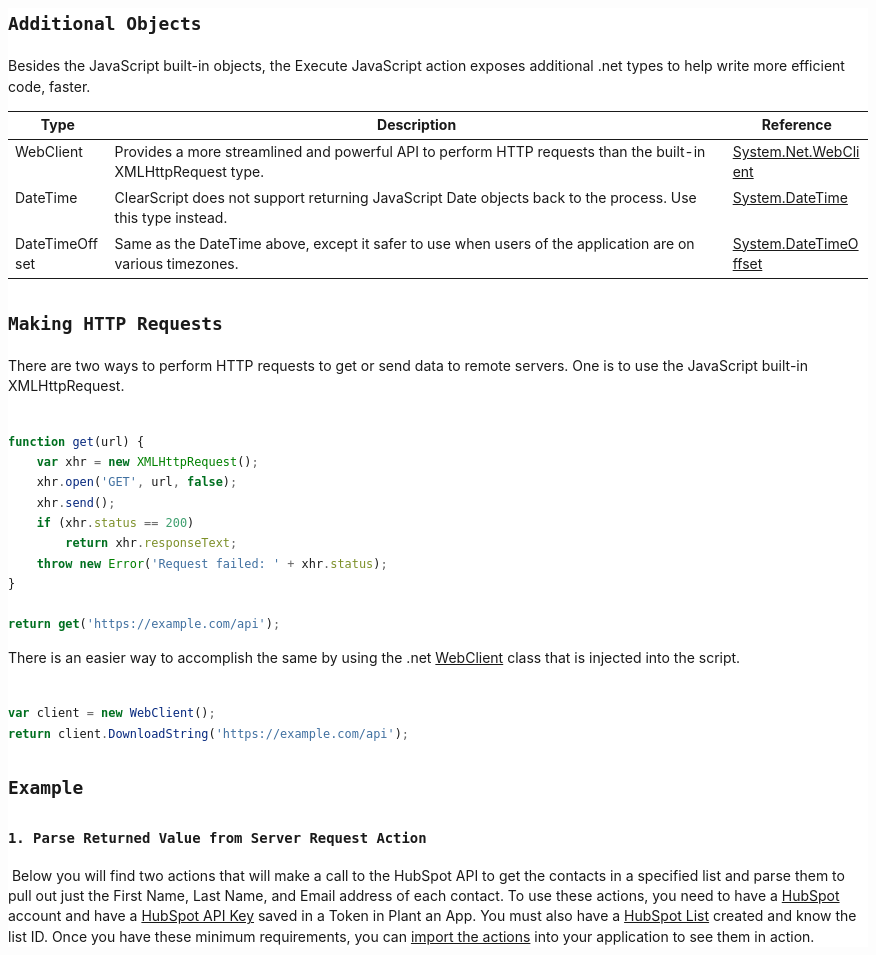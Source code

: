 ## `Additional Objects`

Besides the JavaScript built-in objects, the Execute JavaScript action exposes additional .net types to help write more efficient code, faster.

| Type | Description | Reference |
|------|-------------|-----------|
| WebClient | Provides a more streamlined and powerful API to perform HTTP requests than the built-in XMLHttpRequest type. | [System.Net.WebClient](https://docs.microsoft.com/en-us/dotnet/api/system.net.webclient) |
| DateTime | ClearScript does not support returning JavaScript Date objects back to the process. Use this type instead. | [System.DateTime](https://docs.microsoft.com/en-us/dotnet/api/system.datetime) |
| DateTimeOffset | Same as the DateTime above, except it safer to use when users of the application are on various timezones. | [System.DateTimeOffset](https://docs.microsoft.com/en-us/dotnet/api/system.datetimeoffset) |

## `Making HTTP Requests`

There are two ways to perform HTTP requests to get or send data to remote servers. One is to use the JavaScript built-in XMLHttpRequest.

```js

function get(url) {
    var xhr = new XMLHttpRequest();
    xhr.open('GET', url, false);
    xhr.send();
    if (xhr.status == 200)
        return xhr.responseText;
    throw new Error('Request failed: ' + xhr.status);
}

return get('https://example.com/api');

```

There is an easier way to accomplish the same by using the .net [WebClient](https://docs.microsoft.com/en-us/dotnet/api/system.net.webclient) class that is injected into the script.

```js

var client = new WebClient();
return client.DownloadString('https://example.com/api');

```

## `Example`

### `1. Parse Returned Value from Server Request Action`

​
Below you will find two actions that will make a call to the HubSpot API to get the contacts in a specified list and parse them to pull out just the First Name, Last Name, and Email address of each contact. To use these actions, you need to have a [HubSpot](https://www.hubspot.com/) account and have a [HubSpot API Key](https://knowledge.hubspot.com/integrations/how-do-i-get-my-hubspot-api-key) saved in a Token in Plant an App. You must also have a [HubSpot List](https://knowledge.hubspot.com/lists/create-active-or-static-lists) created and know the list ID. Once you have these minimum requirements, you can [import the actions](/docs/actions/running-examples#import-the-action-in-a-module) into your application to see them in action.
